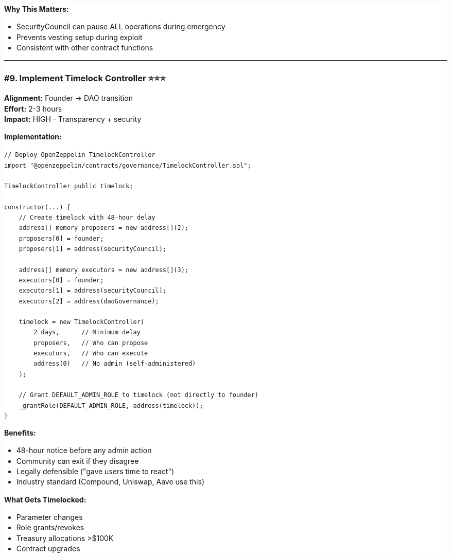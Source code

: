 **Why This Matters:**
- SecurityCouncil can pause ALL operations during emergency
- Prevents vesting setup during exploit
- Consistent with other contract functions

---

### #9. Implement Timelock Controller ⭐⭐⭐
**Alignment:** Founder → DAO transition  
**Effort:** 2-3 hours  
**Impact:** HIGH - Transparency + security

**Implementation:**
```solidity
// Deploy OpenZeppelin TimelockController
import "@openzeppelin/contracts/governance/TimelockController.sol";

TimelockController public timelock;

constructor(...) {
    // Create timelock with 48-hour delay
    address[] memory proposers = new address[](2);
    proposers[0] = founder;
    proposers[1] = address(securityCouncil);
    
    address[] memory executors = new address[](3);
    executors[0] = founder;
    executors[1] = address(securityCouncil);
    executors[2] = address(daoGovernance);
    
    timelock = new TimelockController(
        2 days,      // Minimum delay
        proposers,   // Who can propose
        executors,   // Who can execute
        address(0)   // No admin (self-administered)
    );
    
    // Grant DEFAULT_ADMIN_ROLE to timelock (not directly to founder)
    _grantRole(DEFAULT_ADMIN_ROLE, address(timelock));
}
```

**Benefits:**
- 48-hour notice before any admin action
- Community can exit if they disagree
- Legally defensible ("gave users time to react")
- Industry standard (Compound, Uniswap, Aave use this)

**What Gets Timelocked:**
- Parameter changes
- Role grants/revokes
- Treasury allocations >$100K
- Contract upgrades
